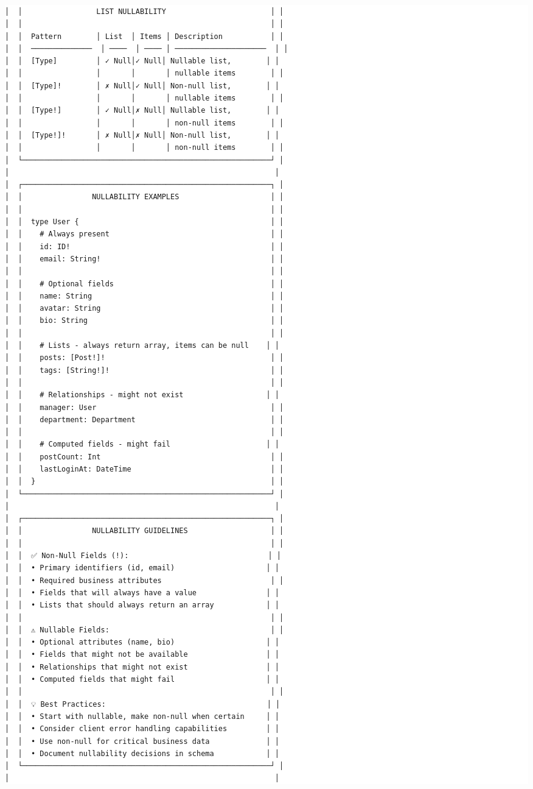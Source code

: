 ```
│  │                 LIST NULLABILITY                        │ │
│  │                                                         │ │
│  │  Pattern        │ List  │ Items │ Description           │ │
│  │  ──────────────  │ ────  │ ──── │ ─────────────────────  │ │
│  │  [Type]         │ ✓ Null│✓ Null│ Nullable list,        │ │
│  │                 │       │       │ nullable items        │ │
│  │  [Type]!        │ ✗ Null│✓ Null│ Non-null list,        │ │
│  │                 │       │       │ nullable items        │ │
│  │  [Type!]        │ ✓ Null│✗ Null│ Nullable list,        │ │
│  │                 │       │       │ non-null items        │ │
│  │  [Type!]!       │ ✗ Null│✗ Null│ Non-null list,        │ │
│  │                 │       │       │ non-null items        │ │
│  └─────────────────────────────────────────────────────────┘ │
│                                                             │
│  ┌─────────────────────────────────────────────────────────┐ │
│  │                NULLABILITY EXAMPLES                     │ │
│  │                                                         │ │
│  │  type User {                                            │ │
│  │    # Always present                                     │ │
│  │    id: ID!                                              │ │
│  │    email: String!                                       │ │
│  │                                                         │ │
│  │    # Optional fields                                    │ │
│  │    name: String                                         │ │
│  │    avatar: String                                       │ │
│  │    bio: String                                          │ │
│  │                                                         │ │
│  │    # Lists - always return array, items can be null    │ │
│  │    posts: [Post!]!                                      │ │
│  │    tags: [String!]!                                     │ │
│  │                                                         │ │
│  │    # Relationships - might not exist                   │ │
│  │    manager: User                                        │ │
│  │    department: Department                               │ │
│  │                                                         │ │
│  │    # Computed fields - might fail                      │ │
│  │    postCount: Int                                       │ │
│  │    lastLoginAt: DateTime                                │ │
│  │  }                                                      │ │
│  └─────────────────────────────────────────────────────────┘ │
│                                                             │
│  ┌─────────────────────────────────────────────────────────┐ │
│  │                NULLABILITY GUIDELINES                   │ │
│  │                                                         │ │
│  │  ✅ Non-Null Fields (!):                                │ │
│  │  • Primary identifiers (id, email)                     │ │
│  │  • Required business attributes                         │ │
│  │  • Fields that will always have a value                │ │
│  │  • Lists that should always return an array            │ │
│  │                                                         │ │
│  │  ⚠️ Nullable Fields:                                     │ │
│  │  • Optional attributes (name, bio)                     │ │
│  │  • Fields that might not be available                  │ │
│  │  • Relationships that might not exist                  │ │
│  │  • Computed fields that might fail                     │ │
│  │                                                         │ │
│  │  💡 Best Practices:                                     │ │
│  │  • Start with nullable, make non-null when certain     │ │
│  │  • Consider client error handling capabilities         │ │
│  │  • Use non-null for critical business data             │ │
│  │  • Document nullability decisions in schema            │ │
│  └─────────────────────────────────────────────────────────┘ │
│                                                             │
```